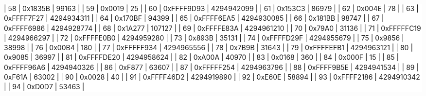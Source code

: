|      58 | 0x1835B     |       99163 |
|      59 | 0x0019      |          25 |
|      60 | 0xFFFF9D93  |  4294942099 |
|      61 | 0x153C3     |       86979 |
|      62 | 0x004E      |          78 |
|      63 | 0xFFFF7F27  |  4294934311 |
|      64 | 0x170BF     |       94399 |
|      65 | 0xFFFF6EA5  |  4294930085 |
|      66 | 0x181BB     |       98747 |
|      67 | 0xFFFF6986  |  4294928774 |
|      68 | 0x1A277     |      107127 |
|      69 | 0xFFFFE83A  |  4294961210 |
|      70 | 0x79A0      |       31136 |
|      71 | 0xFFFFFC19  |  4294966297 |
|      72 | 0xFFFFE0B0  |  4294959280 |
|      73 | 0x893B      |       35131 |
|      74 | 0xFFFFD29F  |  4294955679 |
|      75 | 0x9856      |       38998 |
|      76 | 0x00B4      |         180 |
|      77 | 0xFFFFF934  |  4294965556 |
|      78 | 0x7B9B      |       31643 |
|      79 | 0xFFFFEFB1  |  4294963121 |
|      80 | 0x9085      |       36997 |
|      81 | 0xFFFFDE20  |  4294958624 |
|      82 | 0xA00A      |       40970 |
|      83 | 0x0168      |         360 |
|      84 | 0x000F      |          15 |
|      85 | 0xFFFF96A6  |  4294940326 |
|      86 | 0xF877      |       63607 |
|      87 | 0xFFFFF254  |  4294963796 |
|      88 | 0xFFFF9B5E  |  4294941534 |
|      89 | 0xF61A      |       63002 |
|      90 | 0x0028      |          40 |
|      91 | 0xFFFF46D2  |  4294919890 |
|      92 | 0xE60E      |       58894 |
|      93 | 0xFFFF2186  |  4294910342 |
|      94 | 0xD0D7      |       53463 |